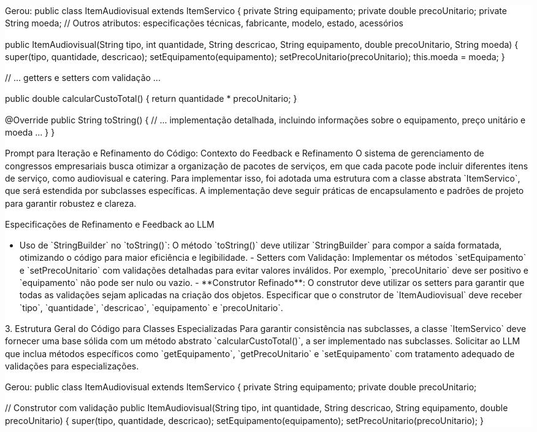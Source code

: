Gerou: public class ItemAudiovisual extends ItemServico { private String
equipamento; private double precoUnitario; private String moeda; //
Outros atributos: especificações técnicas, fabricante, modelo, estado,
acessórios

public ItemAudiovisual(String tipo, int quantidade, String descricao,
String equipamento, double precoUnitario, String moeda) { super(tipo,
quantidade, descricao); setEquipamento(equipamento);
setPrecoUnitario(precoUnitario); this.moeda = moeda; }

// \... getters e setters com validação \...

public double calcularCustoTotal() { return quantidade \* precoUnitario;
}

\@Override public String toString() { // \... implementação detalhada,
incluindo informações sobre o equipamento, preço unitário e moeda \... }
}

Prompt para Iteração e Refinamento do Código: Contexto do Feedback e
Refinamento O sistema de gerenciamento de congressos empresariais busca
otimizar a organização de pacotes de serviços, em que cada pacote pode
incluir diferentes itens de serviço, como audiovisual e catering. Para
implementar isso, foi adotada uma estrutura com a classe abstrata
\`ItemServico\`, que será estendida por subclasses específicas. A
implementação deve seguir práticas de encapsulamento e padrões de
projeto para garantir robustez e clareza.

Especificações de Refinamento e Feedback ao LLM

 - Uso de \`StringBuilder\` no \`toString()\`: O método \`toString()\`
deve utilizar \`StringBuilder\` para compor a saída formatada,
otimizando o código para maior eficiência e legibilidade.  - Setters com
Validação: Implementar os métodos \`setEquipamento\` e
\`setPrecoUnitario\` com validações detalhadas para evitar valores
inválidos. Por exemplo, \`precoUnitario\` deve ser positivo e
\`equipamento\` não pode ser nulo ou vazio.  - \*\*Construtor
Refinado\*\*: O construtor deve utilizar os setters para garantir que
todas as validações sejam aplicadas na criação dos objetos. Especificar
que o construtor de \`ItemAudiovisual\` deve receber \`tipo\`,
\`quantidade\`, \`descricao\`, \`equipamento\` e \`precoUnitario\`.

3\. Estrutura Geral do Código para Classes Especializadas Para garantir
consistência nas subclasses, a classe \`ItemServico\` deve fornecer uma
base sólida com um método abstrato \`calcularCustoTotal()\`, a ser
implementado nas subclasses. Solicitar ao LLM que inclua métodos
específicos como \`getEquipamento\`, \`getPrecoUnitario\` e
\`setEquipamento\` com tratamento adequado de validações para
especializações.

Gerou: public class ItemAudiovisual extends ItemServico { private String
equipamento; private double precoUnitario;

// Construtor com validação public ItemAudiovisual(String tipo, int
quantidade, String descricao, String equipamento, double precoUnitario)
{ super(tipo, quantidade, descricao); setEquipamento(equipamento);
setPrecoUnitario(precoUnitario); }
